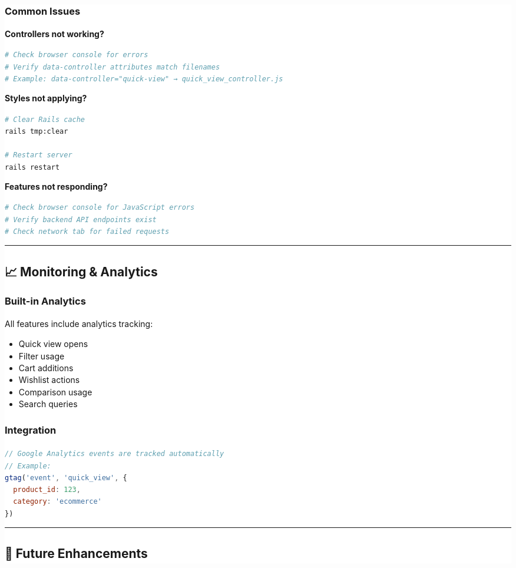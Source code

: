 ### Common Issues

**Controllers not working?**
```bash
# Check browser console for errors
# Verify data-controller attributes match filenames
# Example: data-controller="quick-view" → quick_view_controller.js
```

**Styles not applying?**
```bash
# Clear Rails cache
rails tmp:clear

# Restart server
rails restart
```

**Features not responding?**
```bash
# Check browser console for JavaScript errors
# Verify backend API endpoints exist
# Check network tab for failed requests
```

---

## 📈 Monitoring & Analytics

### Built-in Analytics
All features include analytics tracking:
- Quick view opens
- Filter usage
- Cart additions
- Wishlist actions
- Comparison usage
- Search queries

### Integration
```javascript
// Google Analytics events are tracked automatically
// Example:
gtag('event', 'quick_view', {
  product_id: 123,
  category: 'ecommerce'
})
```

---

## 🚀 Future Enhancements
